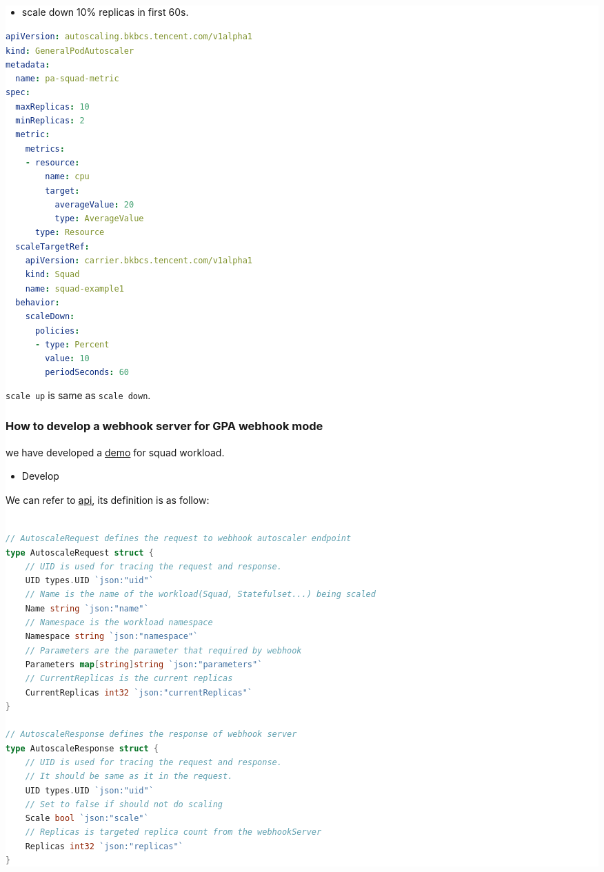 
- scale down 10% replicas in first 60s.

```yaml
apiVersion: autoscaling.bkbcs.tencent.com/v1alpha1
kind: GeneralPodAutoscaler
metadata:
  name: pa-squad-metric
spec:
  maxReplicas: 10
  minReplicas: 2
  metric:
    metrics:
    - resource:
        name: cpu
        target:
          averageValue: 20
          type: AverageValue
      type: Resource
  scaleTargetRef:
    apiVersion: carrier.bkbcs.tencent.com/v1alpha1
    kind: Squad
    name: squad-example1
  behavior:
    scaleDown:
      policies:
      - type: Percent
        value: 10
        periodSeconds: 60
```

`scale up` is same as `scale down`.

### How to develop a webhook server for GPA webhook mode

we have developed a [demo](github.com/ocgi/demowebhook) for squad workload.

- Develop

We can refer to [api](pkg/requests/api.go), its definition is as follow:

```go

// AutoscaleRequest defines the request to webhook autoscaler endpoint
type AutoscaleRequest struct {
	// UID is used for tracing the request and response.
	UID types.UID `json:"uid"`
	// Name is the name of the workload(Squad, Statefulset...) being scaled
	Name string `json:"name"`
	// Namespace is the workload namespace
	Namespace string `json:"namespace"`
	// Parameters are the parameter that required by webhook
	Parameters map[string]string `json:"parameters"`
	// CurrentReplicas is the current replicas
	CurrentReplicas int32 `json:"currentReplicas"`
}

// AutoscaleResponse defines the response of webhook server
type AutoscaleResponse struct {
	// UID is used for tracing the request and response.
	// It should be same as it in the request.
	UID types.UID `json:"uid"`
	// Set to false if should not do scaling
	Scale bool `json:"scale"`
	// Replicas is targeted replica count from the webhookServer
	Replicas int32 `json:"replicas"`
}
```